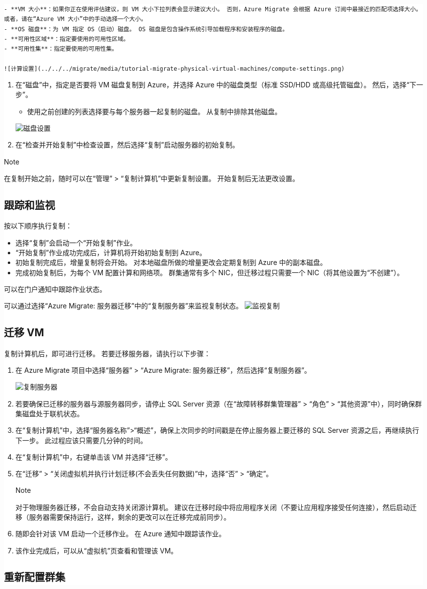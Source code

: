     - **VM 大小**：如果你正在使用评估建议，则 VM 大小下拉列表会显示建议大小。 否则，Azure Migrate 会根据 Azure 订阅中最接近的匹配项选择大小。 或者，请在“Azure VM 大小”中的手动选择一个大小。
    - **OS 磁盘**：为 VM 指定 OS（启动）磁盘。 OS 磁盘是包含操作系统引导加载程序和安装程序的磁盘。
    - **可用性区域**：指定要使用的可用性区域。
    - **可用性集**：指定要使用的可用性集。

    ![计算设置](../../../migrate/media/tutorial-migrate-physical-virtual-machines/compute-settings.png)

1. 在“磁盘”中，指定是否要将 VM 磁盘复制到 Azure，并选择 Azure 中的磁盘类型（标准 SSD/HDD 或高级托管磁盘）。 然后，选择“下一步”。
    - 使用之前创建的列表选择要与每个服务器一起复制的磁盘。 从复制中排除其他磁盘。
   

    ![磁盘设置](../../../migrate/media/tutorial-migrate-physical-virtual-machines/disks.png)

1. 在“检查并开始复制”中检查设置，然后选择“复制”启动服务器的初始复制。

> [!NOTE]
> 在复制开始之前，随时可以在“管理” > “复制计算机”中更新复制设置。 开始复制后无法更改设置。

## <a name="track-and-monitor"></a>跟踪和监视

按以下顺序执行复制： 

- 选择“复制”会启动一个“开始复制”作业。 
- “开始复制”作业成功完成后，计算机将开始初始复制到 Azure。
- 初始复制完成后，增量复制将会开始。 对本地磁盘所做的增量更改会定期复制到 Azure 中的副本磁盘。
- 完成初始复制后，为每个 VM 配置计算和网络项。 群集通常有多个 NIC，但迁移过程只需要一个 NIC（将其他设置为“不创建”）。

可以在门户通知中跟踪作业状态。

可以通过选择“Azure Migrate: 服务器迁移”中的“复制服务器”来监视复制状态。
![监视复制](../../../migrate/media/tutorial-migrate-physical-virtual-machines/replicating-servers.png)


## <a name="migrate-vms"></a>迁移 VM

复制计算机后，即可进行迁移。 若要迁移服务器，请执行以下步骤： 

1. 在 Azure Migrate 项目中选择“服务器” > “Azure Migrate: 服务器迁移”，然后选择“复制服务器”。

    ![复制服务器](../../../migrate/media/tutorial-migrate-physical-virtual-machines/replicate-servers.png)

1. 若要确保已迁移的服务器与源服务器同步，请停止 SQL Server 资源（在“故障转移群集管理器” > “角色” > “其他资源”中），同时确保群集磁盘处于联机状态。   
1. 在“复制计算机”中，选择“服务器名称”>“概述”，确保上次同步的时间戳是在停止服务器上要迁移的 SQL Server 资源之后，再继续执行下一步。 此过程应该只需要几分钟的时间。 
1. 在“复制计算机”中，右键单击该 VM 并选择“迁移”。
1. 在“迁移” > “关闭虚拟机并执行计划迁移(不会丢失任何数据)”中，选择“否” > “确定”。
   
   > [!NOTE]
   > 对于物理服务器迁移，不会自动支持关闭源计算机。 建议在迁移时段中将应用程序关闭（不要让应用程序接受任何连接），然后启动迁移（服务器需要保持运行，这样，剩余的更改可以在迁移完成前同步）。

1. 随即会针对该 VM 启动一个迁移作业。 在 Azure 通知中跟踪该作业。
1. 该作业完成后，可以从“虚拟机”页查看和管理该 VM。

## <a name="reconfigure-cluster"></a>重新配置群集 
